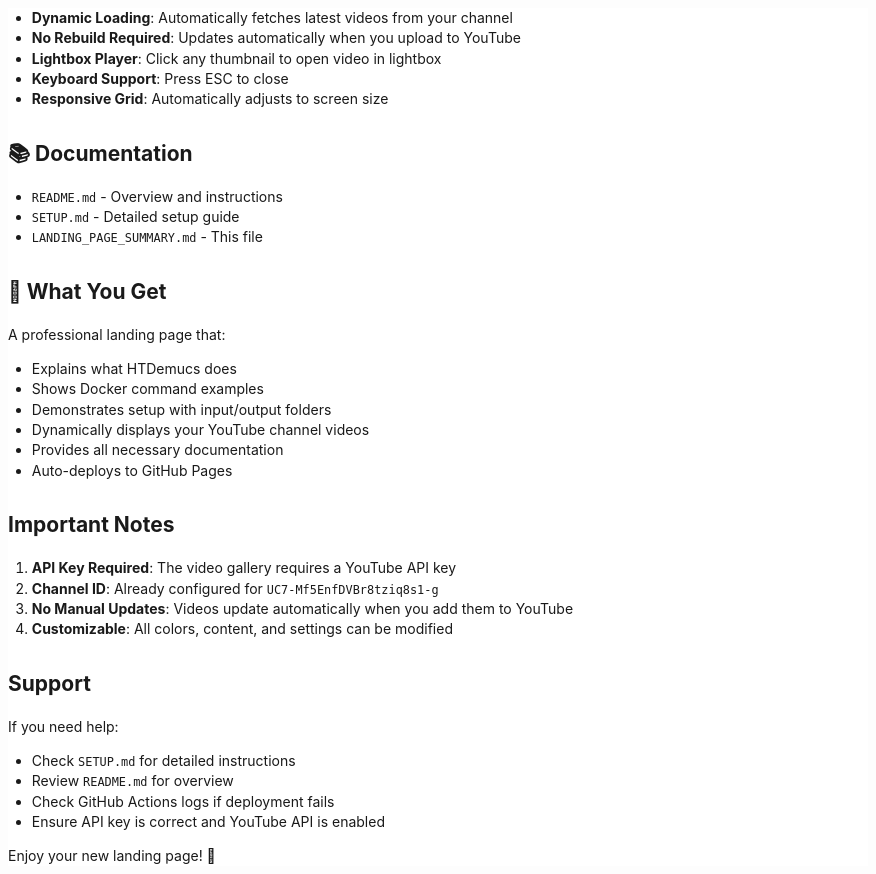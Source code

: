 - **Dynamic Loading**: Automatically fetches latest videos from your channel
- **No Rebuild Required**: Updates automatically when you upload to YouTube
- **Lightbox Player**: Click any thumbnail to open video in lightbox
- **Keyboard Support**: Press ESC to close
- **Responsive Grid**: Automatically adjusts to screen size

## 📚 Documentation

- `README.md` - Overview and instructions
- `SETUP.md` - Detailed setup guide
- `LANDING_PAGE_SUMMARY.md` - This file

## 🎉 What You Get

A professional landing page that:
- Explains what HTDemucs does
- Shows Docker command examples
- Demonstrates setup with input/output folders
- Dynamically displays your YouTube channel videos
- Provides all necessary documentation
- Auto-deploys to GitHub Pages

## Important Notes

1. **API Key Required**: The video gallery requires a YouTube API key
2. **Channel ID**: Already configured for `UC7-Mf5EnfDVBr8tziq8s1-g`
3. **No Manual Updates**: Videos update automatically when you add them to YouTube
4. **Customizable**: All colors, content, and settings can be modified

## Support

If you need help:
- Check `SETUP.md` for detailed instructions
- Review `README.md` for overview
- Check GitHub Actions logs if deployment fails
- Ensure API key is correct and YouTube API is enabled

Enjoy your new landing page! 🚀

